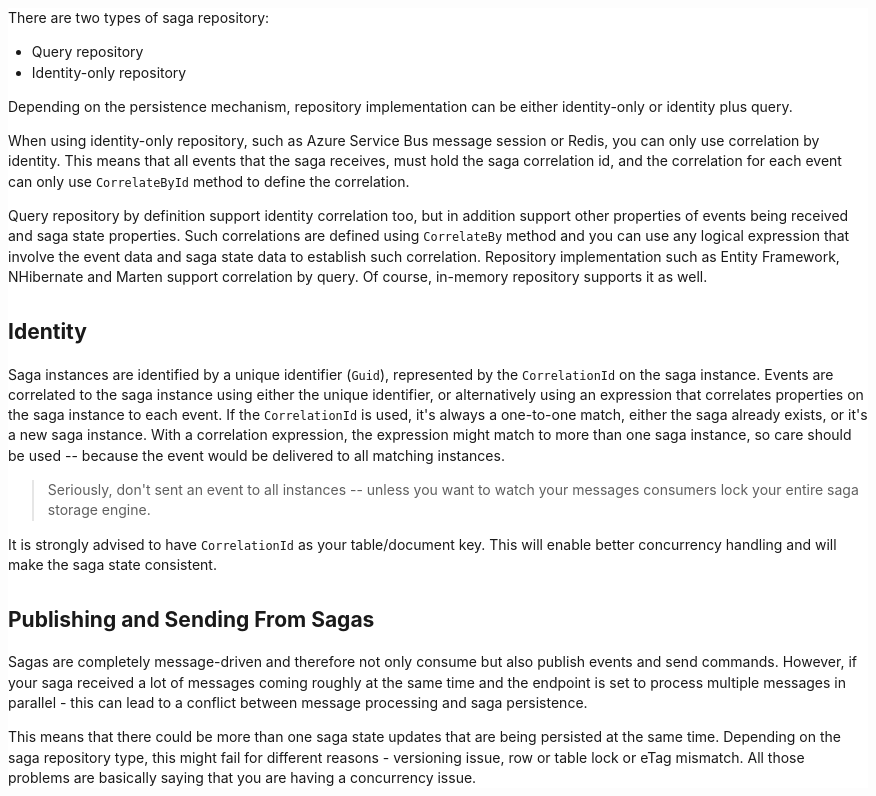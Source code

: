 There are two types of saga repository:
* Query repository
* Identity-only repository

Depending on the persistence mechanism, repository implementation can be either identity-only or
identity plus query.

When using identity-only repository, such as Azure Service Bus message session or Redis, you can
only use correlation by identity. This means that all events that the saga receives, must hold
the saga correlation id, and the correlation for each event can only use `CorrelateById` method 
to define the correlation.

Query repository by definition support identity correlation too, but in addition support other
properties of events being received and saga state properties. Such correlations are defined using
`CorrelateBy` method and you can use any logical expression that involve the event data and
saga state data to establish such correlation. Repository implementation such as Entity Framework,
NHibernate and Marten support correlation by query. Of course, in-memory repository supports it as well.

## Identity

Saga instances are identified by a unique identifier (`Guid`), represented by the `CorrelationId` on the saga instance. 
Events are correlated to the saga instance using either the unique identifier, or alternatively using an expression 
that correlates properties on the saga instance to each event. If the `CorrelationId` is used, it's always a 
one-to-one match, either the saga already exists, or it's a new saga instance. With a correlation expression, 
the expression might match to more than one saga instance, so care should be used -- because the event would be 
delivered to all matching instances.

> Seriously, don't sent an event to all instances -- unless you want to watch your messages consumers lock 
> your entire saga storage engine.

It is strongly advised to have `CorrelationId` as your table/document key. This will enable better
concurrency handling and will make the saga state consistent.

## Publishing and Sending From Sagas

Sagas are completely message-driven and therefore not only consume but also publish events and send commands. 
However, if your saga received a lot of messages coming roughly at the same time and the endpoint is set to 
process multiple messages in parallel - this can lead to a conflict between message processing and saga persistence.

This means that there could be more than one saga state updates that are being persisted at the same time. 
Depending on the saga repository type, this might fail for different reasons - versioning issue, row or table 
lock or eTag mismatch. All those problems are basically saying that you are having a concurrency issue.
